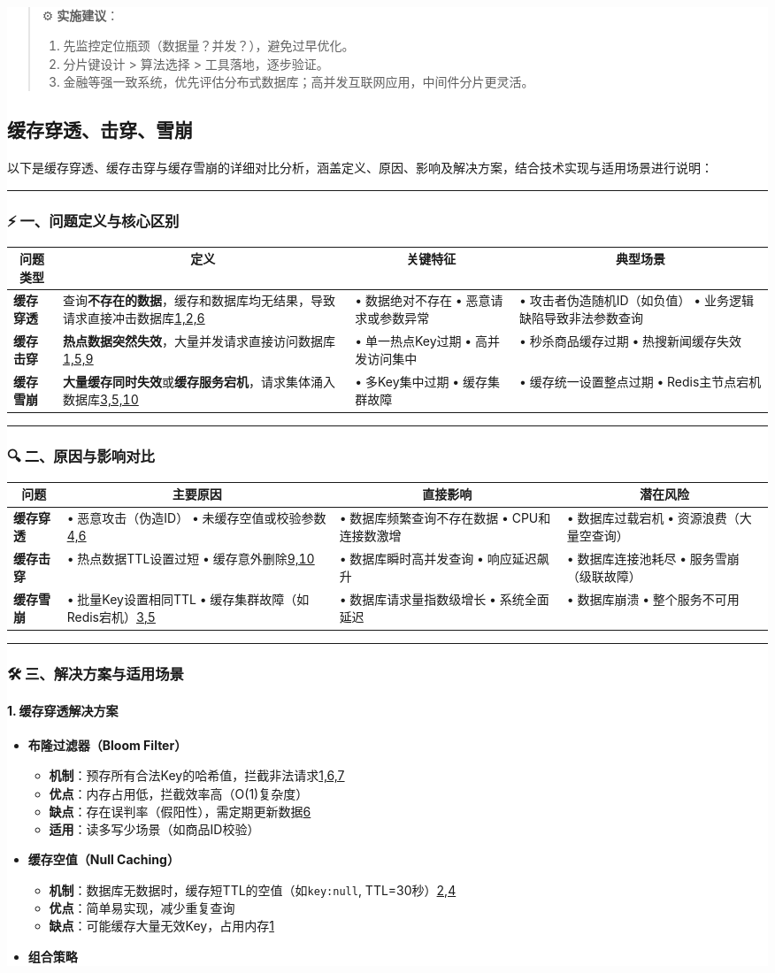 > ⚙️ **实施建议**：
>
> 1. 先监控定位瓶颈（数据量？并发？），避免过早优化。
> 2. 分片键设计 > 算法选择 > 工具落地，逐步验证。
> 3. 金融等强一致系统，优先评估分布式数据库；高并发互联网应用，中间件分片更灵活。

## 缓存穿透、击穿、雪崩

以下是缓存穿透、缓存击穿与缓存雪崩的详细对比分析，涵盖定义、原因、影响及解决方案，结合技术实现与适用场景进行说明：

------

### ⚡ 一、问题定义与核心区别

| **问题类型** | **定义**                                                     | **关键特征**                          | **典型场景**                                                |
| ------------ | ------------------------------------------------------------ | ------------------------------------- | ----------------------------------------------------------- |
| **缓存穿透** | 查询**不存在的数据**，缓存和数据库均无结果，导致请求直接冲击数据库[1,2,6](@ref) | • 数据绝对不存在 • 恶意请求或参数异常 | • 攻击者伪造随机ID（如负值） • 业务逻辑缺陷导致非法参数查询 |
| **缓存击穿** | **热点数据突然失效**，大量并发请求直接访问数据库[1,5,9](@ref) | • 单一热点Key过期 • 高并发访问集中    | • 秒杀商品缓存过期 • 热搜新闻缓存失效                       |
| **缓存雪崩** | **大量缓存同时失效**或**缓存服务宕机**，请求集体涌入数据库[3,5,10](@ref) | • 多Key集中过期 • 缓存集群故障        | • 缓存统一设置整点过期 • Redis主节点宕机                    |

------

### 🔍 二、原因与影响对比

| **问题**     | **主要原因**                                                 | **直接影响**                                 | **潜在风险**                              |
| ------------ | ------------------------------------------------------------ | -------------------------------------------- | ----------------------------------------- |
| **缓存穿透** | • 恶意攻击（伪造ID） • 未缓存空值或校验参数[4,6](@ref)       | • 数据库频繁查询不存在数据 • CPU和连接数激增 | • 数据库过载宕机 • 资源浪费（大量空查询） |
| **缓存击穿** | • 热点数据TTL设置过短 • 缓存意外删除[9,10](@ref)             | • 数据库瞬时高并发查询 • 响应延迟飙升        | • 数据库连接池耗尽 • 服务雪崩（级联故障） |
| **缓存雪崩** | • 批量Key设置相同TTL • 缓存集群故障（如Redis宕机）[3,5](@ref) | • 数据库请求量指数级增长 • 系统全面延迟      | • 数据库崩溃 • 整个服务不可用             |

------

### 🛠 三、解决方案与适用场景

#### 1. **缓存穿透解决方案**

- **布隆过滤器（Bloom Filter）**

  - **机制**：预存所有合法Key的哈希值，拦截非法请求[1,6,7](@ref)
  - **优点**：内存占用低，拦截效率高（O(1)复杂度）
  - **缺点**：存在误判率（假阳性），需定期更新数据[6](@ref)
  - **适用**：读多写少场景（如商品ID校验）

- **缓存空值（Null Caching）**

  - **机制**：数据库无数据时，缓存短TTL的空值（如`key:null`, TTL=30秒）[2,4](@ref)
  - **优点**：简单易实现，减少重复查询
  - **缺点**：可能缓存大量无效Key，占用内存[1](@ref)

- **组合策略**

